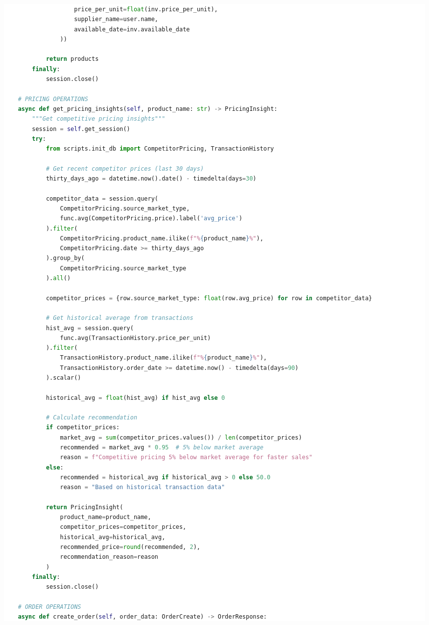 ```python
                    price_per_unit=float(inv.price_per_unit),
                    supplier_name=user.name,
                    available_date=inv.available_date
                ))
            
            return products
        finally:
            session.close()
    
    # PRICING OPERATIONS
    async def get_pricing_insights(self, product_name: str) -> PricingInsight:
        """Get competitive pricing insights"""
        session = self.get_session()
        try:
            from scripts.init_db import CompetitorPricing, TransactionHistory
            
            # Get recent competitor prices (last 30 days)
            thirty_days_ago = datetime.now().date() - timedelta(days=30)
            
            competitor_data = session.query(
                CompetitorPricing.source_market_type,
                func.avg(CompetitorPricing.price).label('avg_price')
            ).filter(
                CompetitorPricing.product_name.ilike(f"%{product_name}%"),
                CompetitorPricing.date >= thirty_days_ago
            ).group_by(
                CompetitorPricing.source_market_type
            ).all()
            
            competitor_prices = {row.source_market_type: float(row.avg_price) for row in competitor_data}
            
            # Get historical average from transactions
            hist_avg = session.query(
                func.avg(TransactionHistory.price_per_unit)
            ).filter(
                TransactionHistory.product_name.ilike(f"%{product_name}%"),
                TransactionHistory.order_date >= datetime.now() - timedelta(days=90)
            ).scalar()
            
            historical_avg = float(hist_avg) if hist_avg else 0
            
            # Calculate recommendation
            if competitor_prices:
                market_avg = sum(competitor_prices.values()) / len(competitor_prices)
                recommended = market_avg * 0.95  # 5% below market average
                reason = f"Competitive pricing 5% below market average for faster sales"
            else:
                recommended = historical_avg if historical_avg > 0 else 50.0
                reason = "Based on historical transaction data"
            
            return PricingInsight(
                product_name=product_name,
                competitor_prices=competitor_prices,
                historical_avg=historical_avg,
                recommended_price=round(recommended, 2),
                recommendation_reason=reason
            )
        finally:
            session.close()
    
    # ORDER OPERATIONS
    async def create_order(self, order_data: OrderCreate) -> OrderResponse:
```